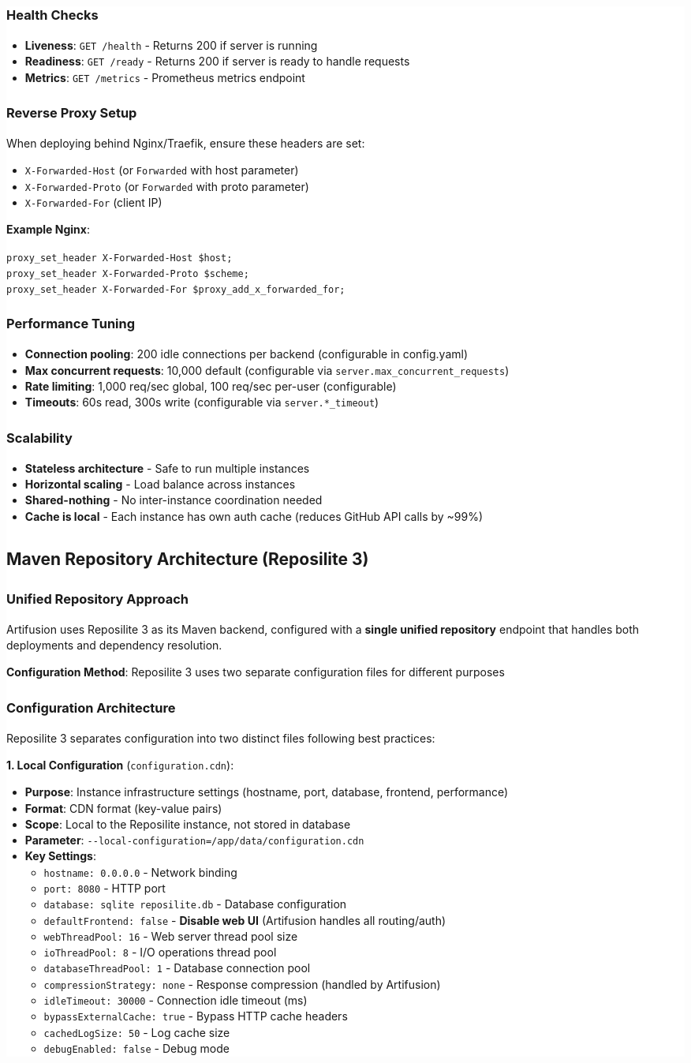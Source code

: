 ### Health Checks

- **Liveness**: `GET /health` - Returns 200 if server is running
- **Readiness**: `GET /ready` - Returns 200 if server is ready to handle requests
- **Metrics**: `GET /metrics` - Prometheus metrics endpoint

### Reverse Proxy Setup

When deploying behind Nginx/Traefik, ensure these headers are set:
- `X-Forwarded-Host` (or `Forwarded` with host parameter)
- `X-Forwarded-Proto` (or `Forwarded` with proto parameter)
- `X-Forwarded-For` (client IP)

**Example Nginx**:
```nginx
proxy_set_header X-Forwarded-Host $host;
proxy_set_header X-Forwarded-Proto $scheme;
proxy_set_header X-Forwarded-For $proxy_add_x_forwarded_for;
```

### Performance Tuning

- **Connection pooling**: 200 idle connections per backend (configurable in config.yaml)
- **Max concurrent requests**: 10,000 default (configurable via `server.max_concurrent_requests`)
- **Rate limiting**: 1,000 req/sec global, 100 req/sec per-user (configurable)
- **Timeouts**: 60s read, 300s write (configurable via `server.*_timeout`)

### Scalability

- **Stateless architecture** - Safe to run multiple instances
- **Horizontal scaling** - Load balance across instances
- **Shared-nothing** - No inter-instance coordination needed
- **Cache is local** - Each instance has own auth cache (reduces GitHub API calls by ~99%)

## Maven Repository Architecture (Reposilite 3)

### Unified Repository Approach

Artifusion uses Reposilite 3 as its Maven backend, configured with a **single unified repository** endpoint that handles both deployments and dependency resolution.

**Configuration Method**: Reposilite 3 uses two separate configuration files for different purposes

### Configuration Architecture

Reposilite 3 separates configuration into two distinct files following best practices:

**1. Local Configuration** (`configuration.cdn`):
- **Purpose**: Instance infrastructure settings (hostname, port, database, frontend, performance)
- **Format**: CDN format (key-value pairs)
- **Scope**: Local to the Reposilite instance, not stored in database
- **Parameter**: `--local-configuration=/app/data/configuration.cdn`
- **Key Settings**:
  - `hostname: 0.0.0.0` - Network binding
  - `port: 8080` - HTTP port
  - `database: sqlite reposilite.db` - Database configuration
  - `defaultFrontend: false` - **Disable web UI** (Artifusion handles all routing/auth)
  - `webThreadPool: 16` - Web server thread pool size
  - `ioThreadPool: 8` - I/O operations thread pool
  - `databaseThreadPool: 1` - Database connection pool
  - `compressionStrategy: none` - Response compression (handled by Artifusion)
  - `idleTimeout: 30000` - Connection idle timeout (ms)
  - `bypassExternalCache: true` - Bypass HTTP cache headers
  - `cachedLogSize: 50` - Log cache size
  - `debugEnabled: false` - Debug mode
